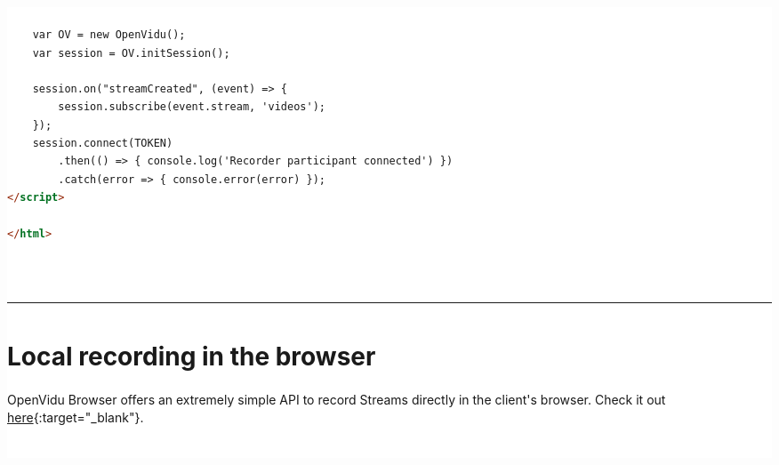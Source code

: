 ```html

    var OV = new OpenVidu();
    var session = OV.initSession();

    session.on("streamCreated", (event) => {
        session.subscribe(event.stream, 'videos');
    });
    session.connect(TOKEN)
        .then(() => { console.log('Recorder participant connected') })
        .catch(error => { console.error(error) });
</script>

</html>
```

<br><br>

---

# Local recording in the browser

OpenVidu Browser offers an extremely simple API to record Streams directly in the client's browser. Check it out [here](../../api/openvidu-browser/classes/localrecorder.html){:target="_blank"}.

<br>

<script>
function changeLangTab(event) {
  var parent = event.target.parentNode.parentNode;
  var txt = event.target.textContent || event.target.innerText;
  var txt = txt.replace(/\s/g, "-").toLowerCase();
  for (var i = 0; i < parent.children.length; i++) {
    var child = parent.children[i];
    // Change appearance of language buttons
    if (child.classList.contains("lang-tabs-header")) {
        for (var j = 0; j < child.children.length; j++) {
            var btn = child.children[j];
            if (btn.classList.contains("lang-tabs-btn")) {
                btn.style.backgroundColor = btn === event.target ? '#e8e8e8' : '#f9f9f9';
                btn.style.fontWeight = btn === event.target ? 'bold' : 'normal';
            }
        }
    }
    // Change visibility of language content
    if (child.classList.contains("lang-tabs-content")) {
        if (child.id === txt) {
            child.style.display = "block";
        } else {
            child.style.display = "none";
        }
    }
  }
}
</script>